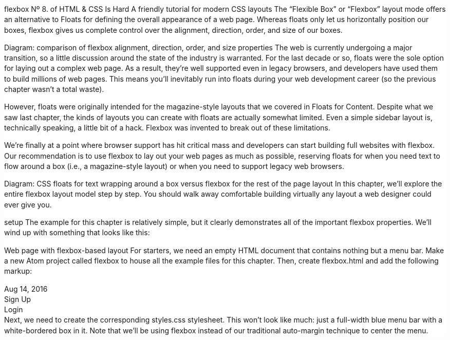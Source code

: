flexbox
Nº 8. of HTML & CSS Is Hard
A friendly tutorial for modern CSS layouts
The “Flexible Box” or “Flexbox” layout mode offers an alternative to Floats for defining the overall appearance of a web page. Whereas floats only let us horizontally position our boxes, flexbox gives us complete control over the alignment, direction, order, and size of our boxes.

Diagram: comparison of flexbox alignment, direction, order, and size properties
The web is currently undergoing a major transition, so a little discussion around the state of the industry is warranted. For the last decade or so, floats were the sole option for laying out a complex web page. As a result, they’re well supported even in legacy browsers, and developers have used them to build millions of web pages. This means you’ll inevitably run into floats during your web development career (so the previous chapter wasn’t a total waste).

However, floats were originally intended for the magazine-style layouts that we covered in Floats for Content. Despite what we saw last chapter, the kinds of layouts you can create with floats are actually somewhat limited. Even a simple sidebar layout is, technically speaking, a little bit of a hack. Flexbox was invented to break out of these limitations.

We’re finally at a point where browser support has hit critical mass and developers can start building full websites with flexbox. Our recommendation is to use flexbox to lay out your web pages as much as possible, reserving floats for when you need text to flow around a box (i.e., a magazine-style layout) or when you need to support legacy web browsers.

Diagram: CSS floats for text wrapping around a box versus flexbox for the rest of the page layout
In this chapter, we’ll explore the entire flexbox layout model step by step. You should walk away comfortable building virtually any layout a web designer could ever give you.

setup
The example for this chapter is relatively simple, but it clearly demonstrates all of the important flexbox properties. We’ll wind up with something that looks like this:

Web page with flexbox-based layout
For starters, we need an empty HTML document that contains nothing but a menu bar. Make a new Atom project called flexbox to house all the example files for this chapter. Then, create flexbox.html and add the following markup:

<!DOCTYPE html>
<html lang='en'>
  <head>
    <meta charset='UTF-8'/>
    <title>Some Web Page</title>
    <link rel='stylesheet' href='styles.css'/>
  </head>
  <body>
    <div class='menu-container'>
      <div class='menu'>
        <div class='date'>Aug 14, 2016</div>
        <div class='signup'>Sign Up</div>
        <div class='login'>Login</div>
      </div>
    </div>
  </body>
</html>
Next, we need to create the corresponding styles.css stylesheet. This won’t look like much: just a full-width blue menu bar with a white-bordered box in it. Note that we’ll be using flexbox instead of our traditional auto-margin technique to center the menu.
